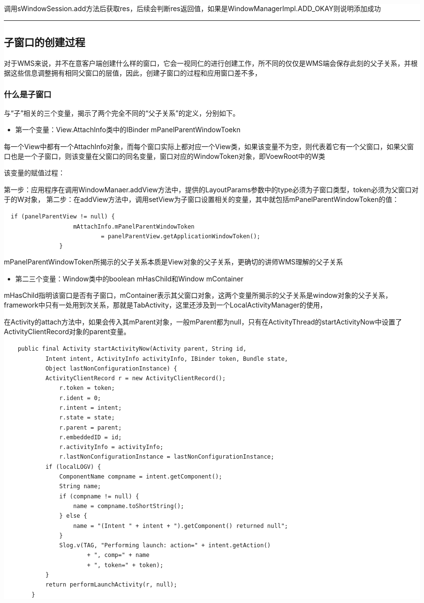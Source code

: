 调用sWindowSession.add方法后获取res，后续会判断res返回值，如果是WindowManagerImpl.ADD_OKAY则说明添加成功

---
## 子窗口的创建过程
对于WMS来说，并不在意客户端创建什么样的窗口，它会一视同仁的进行创建工作，所不同的仅仅是WMS端会保存此刻的父子关系，并根据这些信息调整拥有相同父窗口的层值，因此，创建子窗口的过程和应用窗口差不多，

### 什么是子窗口

与“子”相关的三个变量，揭示了两个完全不同的“父子关系”的定义，分别如下。

- 第一个变量：View.AttachInfo类中的IBinder mPanelParentWindowToekn

每一个View中都有一个AttachInfo对象，而每个窗口实际上都对应一个View类，如果该变量不为空，则代表着它有一个父窗口，如果父窗口也是一个子窗口，则该变量在父窗口的同名变量，窗口对应的WindowToken对象，即VoewRoot中的W类

该变量的赋值过程：

第一步：应用程序在调用WindowManaer.addView方法中，提供的LayoutParams参数中的type必须为子窗口类型，token必须为父窗口对于的W对象，
第二步：在addView方法中，调用setView为子窗口设置相关的变量，其中就包括mPanelParentWindowToken的值：

      if (panelParentView != null) {
                        mAttachInfo.mPanelParentWindowToken
                                = panelParentView.getApplicationWindowToken();
                    }

mPanelParentWindowToken所揭示的父子关系本质是View对象的父子关系，更确切的讲师WMS理解的父子关系

- 第二三个变量：Window类中的boolean mHasChild和Window mContainer

mHasChild指明该窗口是否有子窗口，mContainer表示其父窗口对象，这两个变量所揭示的父子关系是window对象的父子关系，framework中只有一处用到次关系，那就是TabActivity，这里还涉及到一个LocalActivityManager的使用，

在Activity的attach方法中，如果会传入其mParent对象，一般mParent都为null，只有在ActivityThread的startActivityNow中设置了ActivityClientRecord对象的parent变量。

```
    public final Activity startActivityNow(Activity parent, String id,
            Intent intent, ActivityInfo activityInfo, IBinder token, Bundle state,
            Object lastNonConfigurationInstance) {
            ActivityClientRecord r = new ActivityClientRecord();
                r.token = token;
                r.ident = 0;
                r.intent = intent;
                r.state = state;
                r.parent = parent;
                r.embeddedID = id;
                r.activityInfo = activityInfo;
                r.lastNonConfigurationInstance = lastNonConfigurationInstance;
            if (localLOGV) {
                ComponentName compname = intent.getComponent();
                String name;
                if (compname != null) {
                    name = compname.toShortString();
                } else {
                    name = "(Intent " + intent + ").getComponent() returned null";
                }
                Slog.v(TAG, "Performing launch: action=" + intent.getAction()
                        + ", comp=" + name
                        + ", token=" + token);
            }
            return performLaunchActivity(r, null);
        }
```
